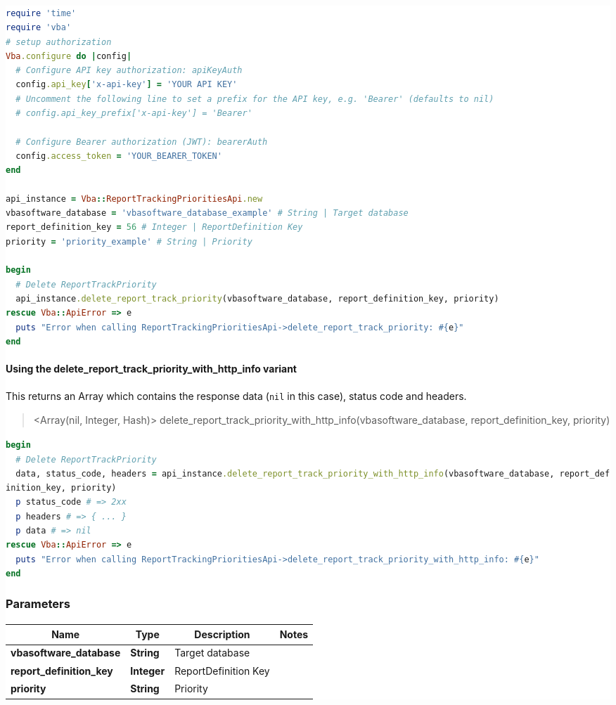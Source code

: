 ```ruby
require 'time'
require 'vba'
# setup authorization
Vba.configure do |config|
  # Configure API key authorization: apiKeyAuth
  config.api_key['x-api-key'] = 'YOUR API KEY'
  # Uncomment the following line to set a prefix for the API key, e.g. 'Bearer' (defaults to nil)
  # config.api_key_prefix['x-api-key'] = 'Bearer'

  # Configure Bearer authorization (JWT): bearerAuth
  config.access_token = 'YOUR_BEARER_TOKEN'
end

api_instance = Vba::ReportTrackingPrioritiesApi.new
vbasoftware_database = 'vbasoftware_database_example' # String | Target database
report_definition_key = 56 # Integer | ReportDefinition Key
priority = 'priority_example' # String | Priority

begin
  # Delete ReportTrackPriority
  api_instance.delete_report_track_priority(vbasoftware_database, report_definition_key, priority)
rescue Vba::ApiError => e
  puts "Error when calling ReportTrackingPrioritiesApi->delete_report_track_priority: #{e}"
end
```

#### Using the delete_report_track_priority_with_http_info variant

This returns an Array which contains the response data (`nil` in this case), status code and headers.

> <Array(nil, Integer, Hash)> delete_report_track_priority_with_http_info(vbasoftware_database, report_definition_key, priority)

```ruby
begin
  # Delete ReportTrackPriority
  data, status_code, headers = api_instance.delete_report_track_priority_with_http_info(vbasoftware_database, report_definition_key, priority)
  p status_code # => 2xx
  p headers # => { ... }
  p data # => nil
rescue Vba::ApiError => e
  puts "Error when calling ReportTrackingPrioritiesApi->delete_report_track_priority_with_http_info: #{e}"
end
```

### Parameters

| Name | Type | Description | Notes |
| ---- | ---- | ----------- | ----- |
| **vbasoftware_database** | **String** | Target database |  |
| **report_definition_key** | **Integer** | ReportDefinition Key |  |
| **priority** | **String** | Priority |  |
